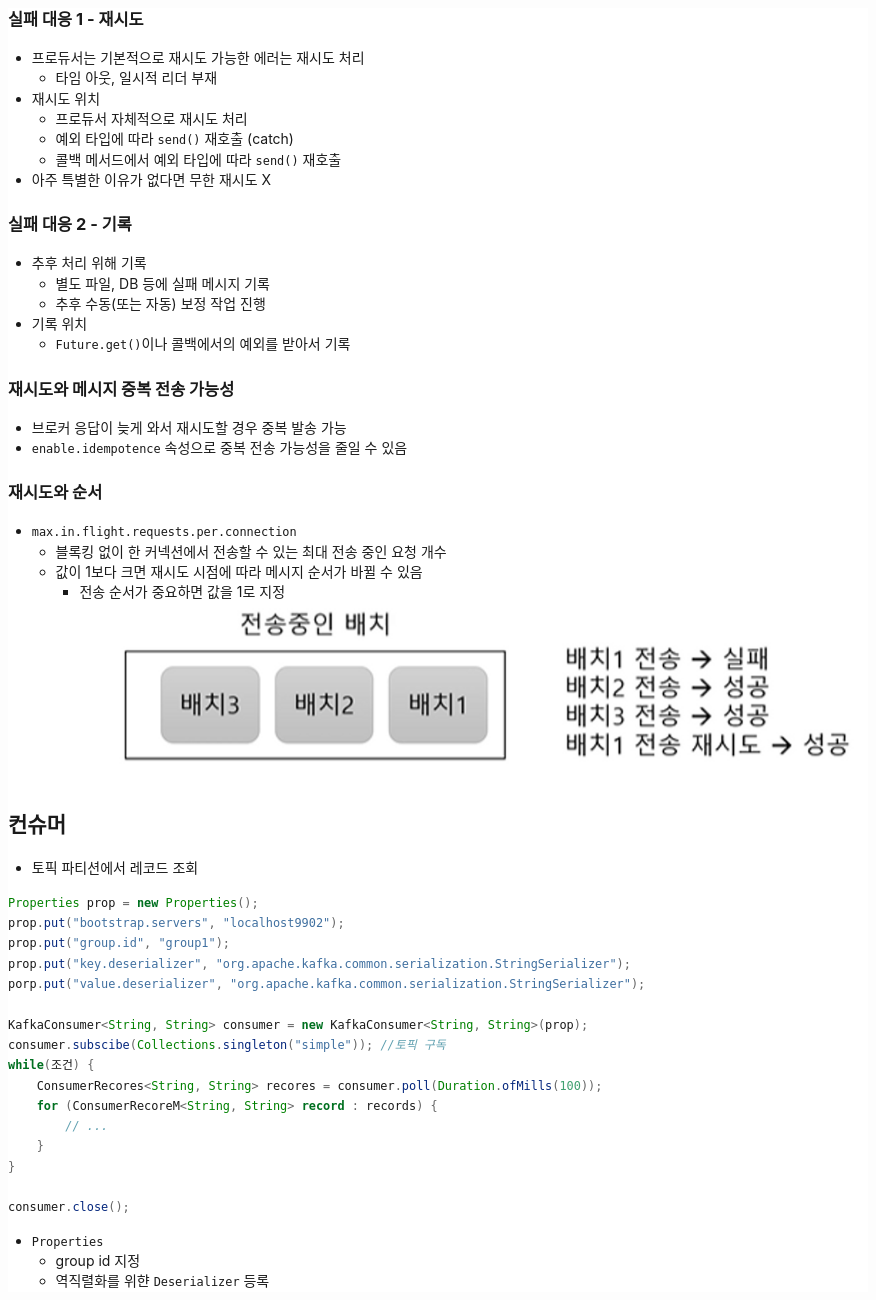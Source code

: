 ### 실패 대응 1 - 재시도

- 프로듀서는 기본적으로 재시도 가능한 에러는 재시도 처리
  - 타임 아웃, 일시적 리더 부재
- 재시도 위치
  - 프로듀서 자체적으로 재시도 처리
  - 예외 타입에 따라 `send()` 재호출 (catch)
  - 콜백 메서드에서 예외 타입에 따라 `send()` 재호출
- 아주 특별한 이유가 없다면 무한 재시도 X

### 실패 대응 2 - 기록

- 추후 처리 위해 기록
  - 별도 파일, DB 등에 실패 메시지 기록
  - 추후 수동(또는 자동) 보정 작업 진행
- 기록 위치
  - `Future.get()`이나 콜백에서의 예외를 받아서 기록

### 재시도와 메시지 중복 전송 가능성

- 브로커 응답이 늦게 와서 재시도할 경우 중복 발송 가능
- `enable.idempotence` 속성으로 중복 전송 가능성을 줄일 수 있음

### 재시도와 순서

- `max.in.flight.requests.per.connection`
  - 블록킹 없이 한 커넥션에서 전송할 수 있는 최대 전송 중인 요청 개수
  - 값이 1보다 크면 재시도 시점에 따라 메시지 순서가 바뀔 수 있음
    - 전송 순서가 중요하면 값을 1로 지정
![img.png](../../image/kafka6.png)

## 컨슈머
- 토픽 파티션에서 레코드 조회
```java
Properties prop = new Properties();
prop.put("bootstrap.servers", "localhost9902");
prop.put("group.id", "group1");
prop.put("key.deserializer", "org.apache.kafka.common.serialization.StringSerializer");
porp.put("value.deserializer", "org.apache.kafka.common.serialization.StringSerializer");

KafkaConsumer<String, String> consumer = new KafkaConsumer<String, String>(prop);
consumer.subscibe(Collections.singleton("simple")); //토픽 구독
while(조건) {
    ConsumerRecores<String, String> recores = consumer.poll(Duration.ofMills(100));
    for (ConsumerRecoreM<String, String> record : records) {
        // ...
    }
}

consumer.close();
```
- `Properties`
  - group id 지정
  - 역직렬화를 위햔 `Deserializer` 등록